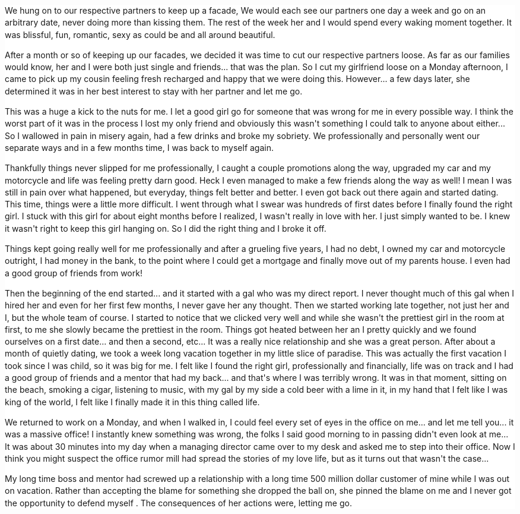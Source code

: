   
We hung on to our respective partners to keep up a facade, We would each see our partners one day a week and go on an arbitrary date, never doing more than kissing them. The rest of the week her and I would spend every waking moment together. It was blissful, fun, romantic, sexy as could be and all around beautiful. 

After a month or so of keeping up our facades, we decided it was time to cut our respective partners loose. As far as our families would know, her and I were both just single and friends... that was the plan. So I cut my girlfriend loose on a Monday afternoon, I came to pick up my cousin feeling fresh recharged and happy that we were doing this. However... a few days later, she determined it was in her best interest to stay with her partner and let me go.

This was a huge a kick to the nuts for me. I let a good girl go for someone that was wrong for me in every possible way. I think the worst part of it was in the process I lost my only friend and obviously this wasn't something I could talk to anyone about either... So I wallowed in pain in misery again, had a few drinks and broke my sobriety. We professionally and personally went our separate ways and in a few months time, I was back to myself again. 

Thankfully things never slipped for me professionally, I caught a couple promotions along the way, upgraded my car and my motorcycle and life was feeling pretty darn good. Heck I even managed to make a few friends along the way as well! I mean I was still in pain over what happened, but everyday, things felt better and better. I even got back out there again and started dating. This time, things were a little more difficult. I went through what I swear was hundreds of first dates before I finally found the right girl. I stuck with this girl for about eight months before I realized, I wasn't really in love with her. I just simply wanted to be. I knew it wasn't right to keep this girl hanging on. So I did the right thing and I broke it off. 

  
Things kept going really well for me professionally and after a grueling five years, I had no debt, I owned my car and motorcycle outright, I had money in the bank, to the point where I could get a mortgage and finally move out of my parents house. I even had a good group of friends from work!

  
Then the beginning of the end started... and it started with a gal who was my direct report. I never thought much of this gal when I hired her and even for her first few months, I never gave her any thought. Then we started working late together, not just her and I, but the whole team of course. I started to notice that we clicked very well and while she wasn't the prettiest girl in the room at first, to me she slowly became the prettiest in the room. Things got heated between her an I pretty quickly and we found ourselves on a first date... and then a second, etc... It was a really nice relationship and she was a great person. After about a month of quietly dating, we took a week long vacation together in my little slice of paradise. This was actually the first vacation I took since I was child, so it was big for me. I felt like I found the right girl, professionally and financially, life was on track and I had a good group of friends and a mentor that had my back... and that's where I was terribly wrong. It was in that moment, sitting on the beach, smoking a cigar, listening to music, with my gal by my side a cold beer with a lime in it, in my hand that I felt like I was king of the world, I felt like I finally made it in this thing called life. 

  
We returned to work on a Monday, and when I walked in, I could feel every set of eyes in the office on me... and  let me tell you... it was a massive office! I instantly knew something was wrong, the folks I said good morning to in passing didn't even look at me... It was about 30 minutes into my day when a managing director came over to my desk and asked me to step into their office. Now I think you might suspect the office rumor mill had spread the stories of my love life, but as it turns out that wasn't the case... 

My long time boss and mentor had screwed up a relationship with a long time 500 million dollar customer of mine while I was out on vacation. Rather than accepting the blame for something she dropped the ball on, she pinned the blame on me and I never got the opportunity to defend myself . The consequences of her actions were, letting me go. 

